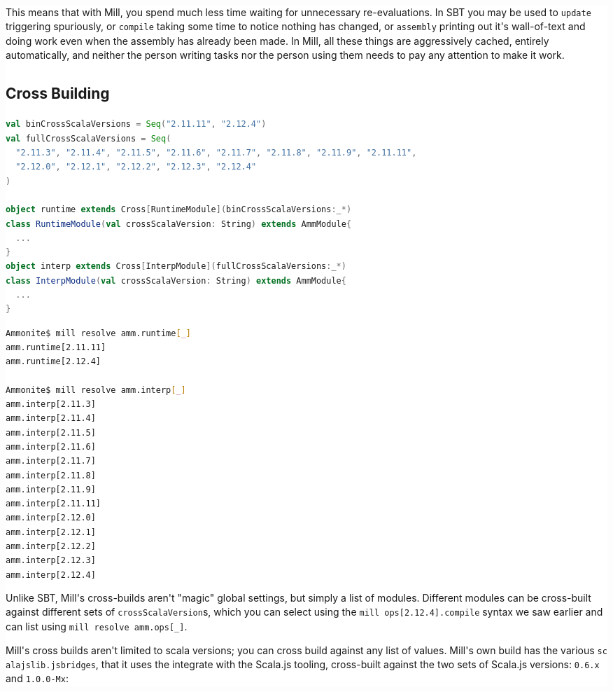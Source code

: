This means that with Mill, you spend much less time waiting for unnecessary
re-evaluations. In SBT you may be used to `update` triggering spuriously, or
`compile` taking some time to notice nothing has changed, or `assembly` printing
out it's wall-of-text and doing work even when the assembly has already been
made. In Mill, all these things are aggressively cached, entirely automatically,
and neither the person writing tasks nor the person using them needs to pay any
attention to make it work.

## Cross Building

```scala
val binCrossScalaVersions = Seq("2.11.11", "2.12.4")
val fullCrossScalaVersions = Seq(
  "2.11.3", "2.11.4", "2.11.5", "2.11.6", "2.11.7", "2.11.8", "2.11.9", "2.11.11",
  "2.12.0", "2.12.1", "2.12.2", "2.12.3", "2.12.4"
)

object runtime extends Cross[RuntimeModule](binCrossScalaVersions:_*)
class RuntimeModule(val crossScalaVersion: String) extends AmmModule{
  ...
}
object interp extends Cross[InterpModule](fullCrossScalaVersions:_*)
class InterpModule(val crossScalaVersion: String) extends AmmModule{
  ...
}
```
```bash
Ammonite$ mill resolve amm.runtime[_]
amm.runtime[2.11.11]
amm.runtime[2.12.4]

Ammonite$ mill resolve amm.interp[_]
amm.interp[2.11.3]
amm.interp[2.11.4]
amm.interp[2.11.5]
amm.interp[2.11.6]
amm.interp[2.11.7]
amm.interp[2.11.8]
amm.interp[2.11.9]
amm.interp[2.11.11]
amm.interp[2.12.0]
amm.interp[2.12.1]
amm.interp[2.12.2]
amm.interp[2.12.3]
amm.interp[2.12.4]
```

Unlike SBT, Mill's cross-builds aren't "magic" global settings, but simply a
list of modules. Different modules can be cross-built against different sets of
`crossScalaVersion`s, which you can select using the `mill ops[2.12.4].compile`
syntax we saw earlier and can list using `mill resolve amm.ops[_]`.

Mill's cross builds aren't limited to scala versions; you can cross build
against any list of values. Mill's own build has the various
`scalajslib.jsbridges`, that it uses the integrate with the Scala.js tooling,
cross-built against the two sets of Scala.js versions: `0.6.x` and `1.0.0-Mx`:
